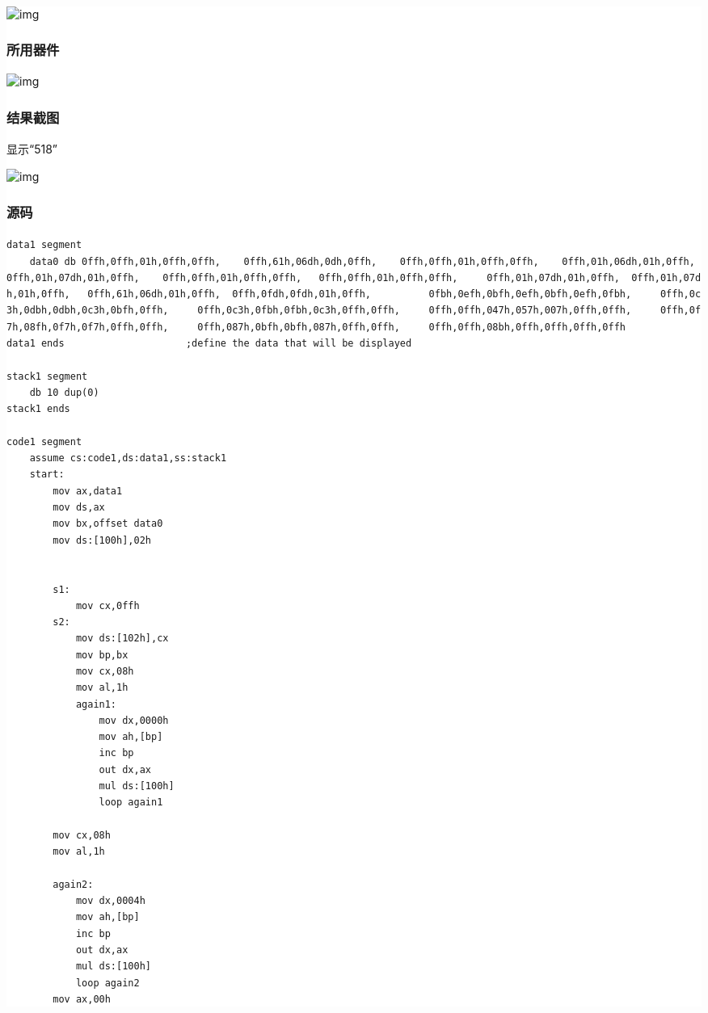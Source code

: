 ![img](clip_image002-1585753322496.jpg)

### 所用器件

![img](clip_image004-1585753322497.jpg)

### 结果截图

显示“518”

![img](clip_image006-1585753322499.jpg)

### 源码

```assembly
data1 segment
    data0 db 0ffh,0ffh,01h,0ffh,0ffh,    0ffh,61h,06dh,0dh,0ffh,    0ffh,0ffh,01h,0ffh,0ffh,    0ffh,01h,06dh,01h,0ffh,   0ffh,01h,07dh,01h,0ffh,    0ffh,0ffh,01h,0ffh,0ffh,   0ffh,0ffh,01h,0ffh,0ffh,     0ffh,01h,07dh,01h,0ffh,  0ffh,01h,07dh,01h,0ffh,   0ffh,61h,06dh,01h,0ffh,  0ffh,0fdh,0fdh,01h,0ffh,          0fbh,0efh,0bfh,0efh,0bfh,0efh,0fbh,     0ffh,0c3h,0dbh,0dbh,0c3h,0bfh,0ffh,     0ffh,0c3h,0fbh,0fbh,0c3h,0ffh,0ffh,     0ffh,0ffh,047h,057h,007h,0ffh,0ffh,     0ffh,0f7h,08fh,0f7h,0f7h,0ffh,0ffh,     0ffh,087h,0bfh,0bfh,087h,0ffh,0ffh,     0ffh,0ffh,08bh,0ffh,0ffh,0ffh,0ffh 
data1 ends                     ;define the data that will be displayed

stack1 segment
    db 10 dup(0)
stack1 ends

code1 segment
    assume cs:code1,ds:data1,ss:stack1
    start:
        mov ax,data1
        mov ds,ax            
        mov bx,offset data0
        mov ds:[100h],02h
         
         
        s1:
            mov cx,0ffh
        s2:
            mov ds:[102h],cx
            mov bp,bx
            mov cx,08h
            mov al,1h
            again1:
                mov dx,0000h
                mov ah,[bp]
                inc bp
                out dx,ax  
                mul ds:[100h]
                loop again1 
                   
        mov cx,08h 
        mov al,1h
        
        again2:
            mov dx,0004h
            mov ah,[bp]
            inc bp
            out dx,ax  
            mul ds:[100h]
            loop again2 
        mov ax,00h
```